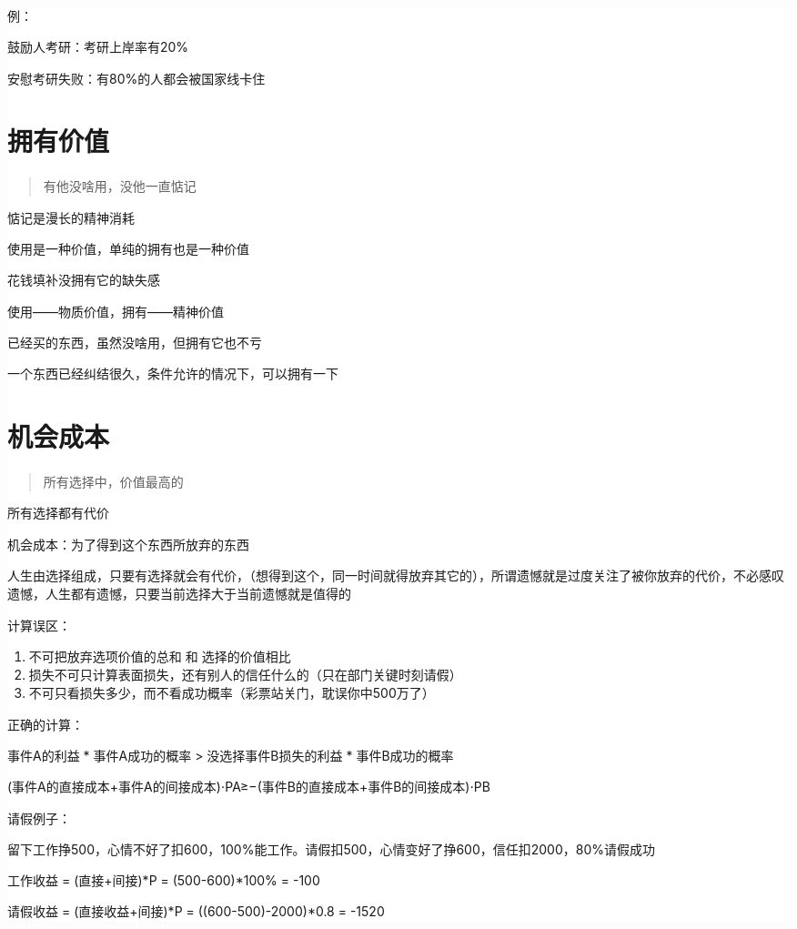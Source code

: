 

例：

鼓励人考研：考研上岸率有20%

安慰考研失败：有80%的人都会被国家线卡住





# 拥有价值

> 有他没啥用，没他一直惦记

惦记是漫长的精神消耗

使用是一种价值，单纯的拥有也是一种价值

花钱填补没拥有它的缺失感

使用——物质价值，拥有——精神价值



已经买的东西，虽然没啥用，但拥有它也不亏

一个东西已经纠结很久，条件允许的情况下，可以拥有一下



# 机会成本

> 所有选择中，价值最高的

所有选择都有代价

机会成本：为了得到这个东西所放弃的东西

人生由选择组成，只要有选择就会有代价，（想得到这个，同一时间就得放弃其它的），所谓遗憾就是过度关注了被你放弃的代价，不必感叹遗憾，人生都有遗憾，只要当前选择大于当前遗憾就是值得的



计算误区：

1. 不可把放弃选项价值的总和 和 选择的价值相比
2. 损失不可只计算表面损失，还有别人的信任什么的（只在部门关键时刻请假）
3. 不可只看损失多少，而不看成功概率（彩票站关门，耽误你中500万了）

正确的计算：

事件A的利益 * 事件A成功的概率 > 没选择事件B损失的利益 * 事件B成功的概率

(事件A的直接成本+事件A的间接成本)⋅PA≥−(事件B的直接成本+事件B的间接成本)⋅PB



请假例子：

留下工作挣500，心情不好了扣600，100%能工作。请假扣500，心情变好了挣600，信任扣2000，80%请假成功

工作收益 =  (直接+间接)\*P = (500-600)*100% = -100

请假收益 = (直接收益+间接)\*P = ((600-500)-2000)*0.8 = -1520
